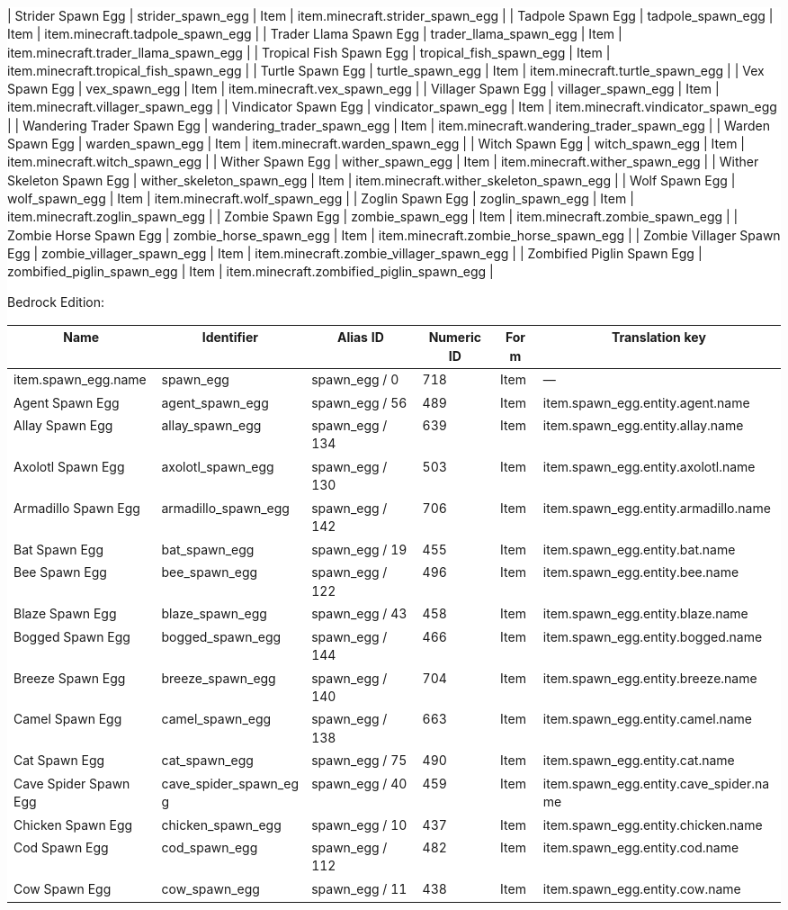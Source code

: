 | Strider Spawn Egg          | strider_spawn_egg          | Item | item.minecraft.strider_spawn_egg          |
| Tadpole Spawn Egg          | tadpole_spawn_egg          | Item | item.minecraft.tadpole_spawn_egg          |
| Trader Llama Spawn Egg     | trader_llama_spawn_egg     | Item | item.minecraft.trader_llama_spawn_egg     |
| Tropical Fish Spawn Egg    | tropical_fish_spawn_egg    | Item | item.minecraft.tropical_fish_spawn_egg    |
| Turtle Spawn Egg           | turtle_spawn_egg           | Item | item.minecraft.turtle_spawn_egg           |
| Vex Spawn Egg              | vex_spawn_egg              | Item | item.minecraft.vex_spawn_egg              |
| Villager Spawn Egg         | villager_spawn_egg         | Item | item.minecraft.villager_spawn_egg         |
| Vindicator Spawn Egg       | vindicator_spawn_egg       | Item | item.minecraft.vindicator_spawn_egg       |
| Wandering Trader Spawn Egg | wandering_trader_spawn_egg | Item | item.minecraft.wandering_trader_spawn_egg |
| Warden Spawn Egg           | warden_spawn_egg           | Item | item.minecraft.warden_spawn_egg           |
| Witch Spawn Egg            | witch_spawn_egg            | Item | item.minecraft.witch_spawn_egg            |
| Wither Spawn Egg           | wither_spawn_egg           | Item | item.minecraft.wither_spawn_egg           |
| Wither Skeleton Spawn Egg  | wither_skeleton_spawn_egg  | Item | item.minecraft.wither_skeleton_spawn_egg  |
| Wolf Spawn Egg             | wolf_spawn_egg             | Item | item.minecraft.wolf_spawn_egg             |
| Zoglin Spawn Egg           | zoglin_spawn_egg           | Item | item.minecraft.zoglin_spawn_egg           |
| Zombie Spawn Egg           | zombie_spawn_egg           | Item | item.minecraft.zombie_spawn_egg           |
| Zombie Horse Spawn Egg     | zombie_horse_spawn_egg     | Item | item.minecraft.zombie_horse_spawn_egg     |
| Zombie Villager Spawn Egg  | zombie_villager_spawn_egg  | Item | item.minecraft.zombie_villager_spawn_egg  |
| Zombified Piglin Spawn Egg | zombified_piglin_spawn_egg | Item | item.minecraft.zombified_piglin_spawn_egg |

Bedrock Edition:

| Name                       | Identifier                 | Alias ID            | Numeric ID | Form | Translation key                                                                         |
|----------------------------|----------------------------|---------------------|------------|------|-----------------------------------------------------------------------------------------|
| item.spawn_egg.name        | spawn_egg                  | spawn_egg / 0       | 718        | Item | —                                                                                       |
| Agent Spawn Egg            | agent_spawn_egg            | spawn_egg / 56      | 489        | Item | item.spawn_egg.entity.agent.name                                                        |
| Allay Spawn Egg            | allay_spawn_egg            | spawn_egg / 134     | 639        | Item | item.spawn_egg.entity.allay.name                                                        |
| Axolotl Spawn Egg          | axolotl_spawn_egg          | spawn_egg / 130     | 503        | Item | item.spawn_egg.entity.axolotl.name                                                      |
| Armadillo Spawn Egg        | armadillo_spawn_egg        | spawn_egg / 142     | 706        | Item | item.spawn_egg.entity.armadillo.name                                                    |
| Bat Spawn Egg              | bat_spawn_egg              | spawn_egg / 19      | 455        | Item | item.spawn_egg.entity.bat.name                                                          |
| Bee Spawn Egg              | bee_spawn_egg              | spawn_egg / 122     | 496        | Item | item.spawn_egg.entity.bee.name                                                          |
| Blaze Spawn Egg            | blaze_spawn_egg            | spawn_egg / 43      | 458        | Item | item.spawn_egg.entity.blaze.name                                                        |
| Bogged Spawn Egg           | bogged_spawn_egg           | spawn_egg / 144     | 466        | Item | item.spawn_egg.entity.bogged.name                                                       |
| Breeze Spawn Egg           | breeze_spawn_egg           | spawn_egg / 140     | 704        | Item | item.spawn_egg.entity.breeze.name                                                       |
| Camel Spawn Egg            | camel_spawn_egg            | spawn_egg / 138     | 663        | Item | item.spawn_egg.entity.camel.name                                                        |
| Cat Spawn Egg              | cat_spawn_egg              | spawn_egg / 75      | 490        | Item | item.spawn_egg.entity.cat.name                                                          |
| Cave Spider Spawn Egg      | cave_spider_spawn_egg      | spawn_egg / 40      | 459        | Item | item.spawn_egg.entity.cave_spider.name                                                  |
| Chicken Spawn Egg          | chicken_spawn_egg          | spawn_egg / 10      | 437        | Item | item.spawn_egg.entity.chicken.name                                                      |
| Cod Spawn Egg              | cod_spawn_egg              | spawn_egg / 112     | 482        | Item | item.spawn_egg.entity.cod.name                                                          |
| Cow Spawn Egg              | cow_spawn_egg              | spawn_egg / 11      | 438        | Item | item.spawn_egg.entity.cow.name                                                          |
